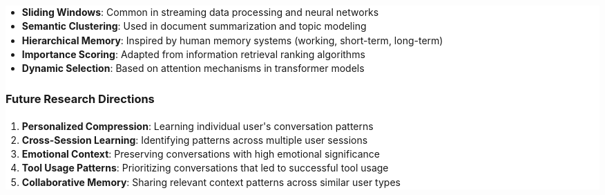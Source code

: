 - **Sliding Windows**: Common in streaming data processing and neural networks
- **Semantic Clustering**: Used in document summarization and topic modeling
- **Hierarchical Memory**: Inspired by human memory systems (working, short-term, long-term)
- **Importance Scoring**: Adapted from information retrieval ranking algorithms
- **Dynamic Selection**: Based on attention mechanisms in transformer models

### Future Research Directions

1. **Personalized Compression**: Learning individual user's conversation patterns
2. **Cross-Session Learning**: Identifying patterns across multiple user sessions
3. **Emotional Context**: Preserving conversations with high emotional significance
4. **Tool Usage Patterns**: Prioritizing conversations that led to successful tool usage
5. **Collaborative Memory**: Sharing relevant context patterns across similar user types